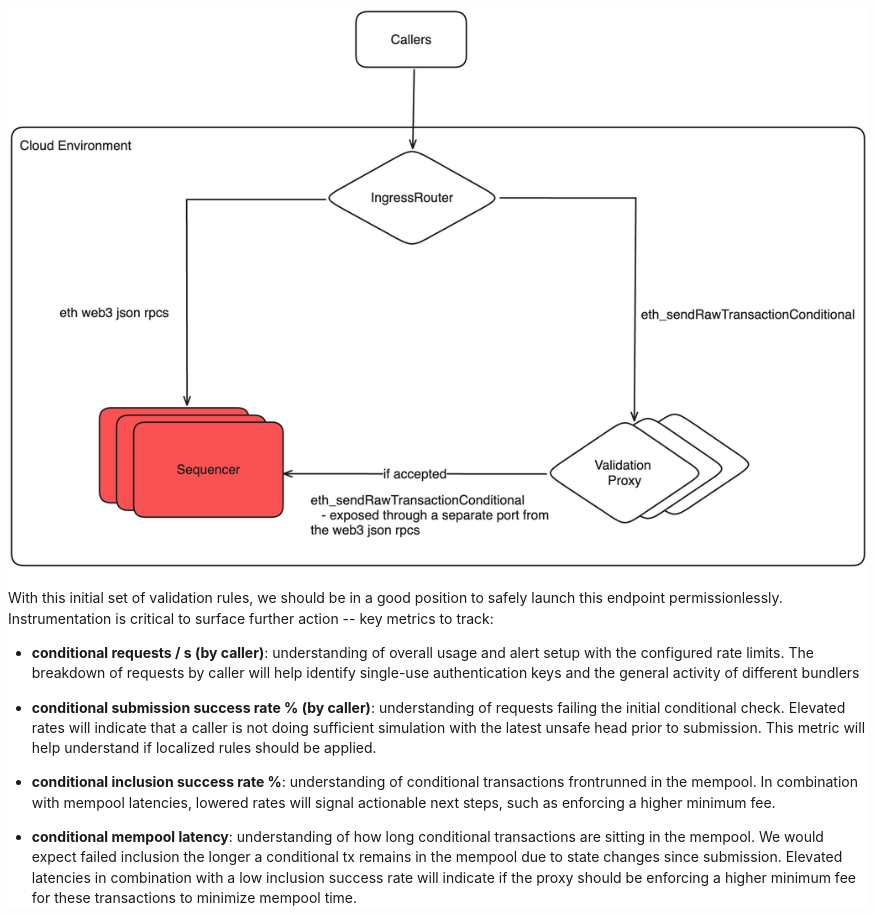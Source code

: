 ![Cloud Architecture](cloud-architecture.png)

With this initial set of validation rules, we should be in a good position to safely launch this endpoint permissionlessly. Instrumentation is critical to surface further action -- key metrics to track:

* **conditional requests / s (by caller)**: understanding of overall usage and alert setup with the configured rate limits. The breakdown of requests by caller will help identify single-use authentication keys and the general activity of different bundlers

* **conditional submission success rate % (by caller)**: understanding of requests failing the initial conditional check. Elevated rates will indicate that a caller is not doing sufficient simulation with the latest unsafe head prior to submission. This metric will help understand if localized rules should be applied.

* **conditional inclusion success rate %**: understanding of conditional transactions frontrunned in the mempool. In combination with mempool latencies, lowered rates will signal actionable next steps, such as enforcing a higher minimum fee.

* **conditional mempool latency**: understanding of how long conditional transactions are sitting in the mempool. We would expect failed inclusion the longer a conditional tx remains in the mempool due to state changes since submission.  Elevated latencies in combination with a low inclusion success rate will indicate if the proxy should be enforcing a higher minimum fee for these transactions to minimize mempool time.
